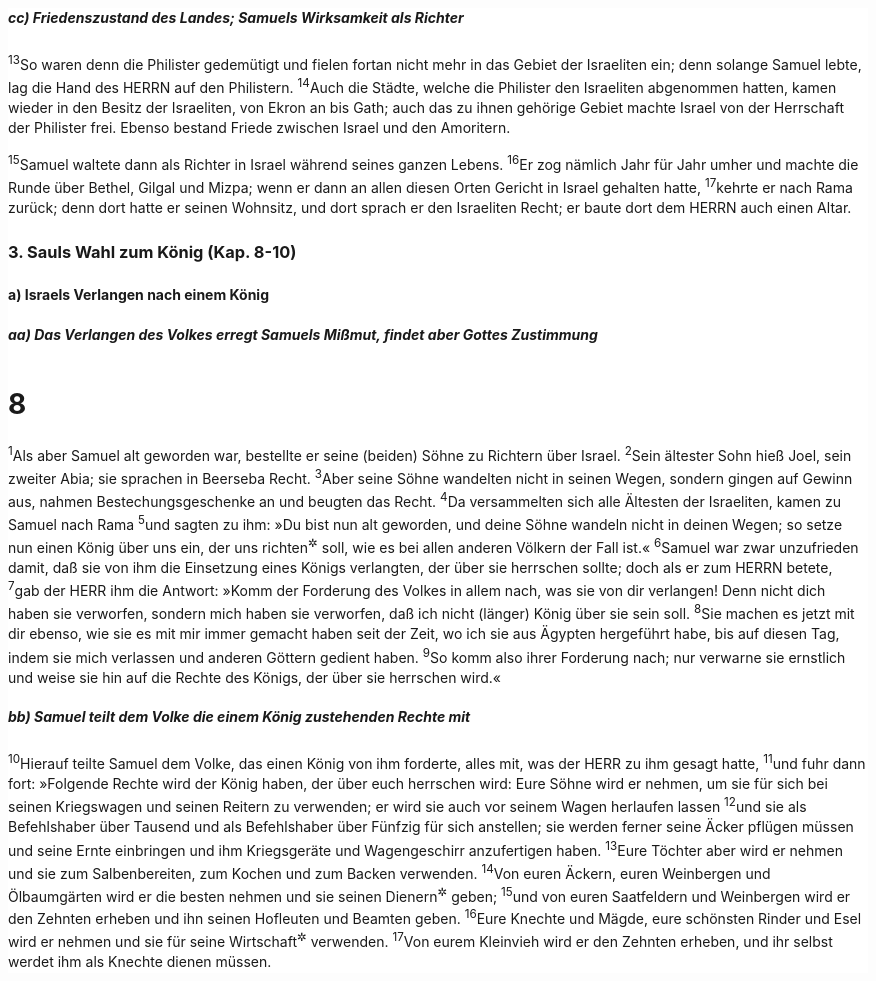 ##### cc) Friedenszustand des Landes; Samuels Wirksamkeit als Richter

<sup>13</sup>So waren denn die Philister gedemütigt und fielen fortan nicht mehr in das Gebiet der Israeliten ein; denn solange Samuel lebte, lag die Hand des HERRN auf den Philistern.
<sup>14</sup>Auch die Städte, welche die Philister den Israeliten abgenommen hatten, kamen wieder in den Besitz der Israeliten, von Ekron an bis Gath; auch das zu ihnen gehörige Gebiet machte Israel von der Herrschaft der Philister frei. Ebenso bestand Friede zwischen Israel und den Amoritern.

<sup>15</sup>Samuel waltete dann als Richter in Israel während seines ganzen Lebens.
<sup>16</sup>Er zog nämlich Jahr für Jahr umher und machte die Runde über Bethel, Gilgal und Mizpa; wenn er dann an allen diesen Orten Gericht in Israel gehalten hatte,
<sup>17</sup>kehrte er nach Rama zurück; denn dort hatte er seinen Wohnsitz, und dort sprach er den Israeliten Recht; er baute dort dem HERRN auch einen Altar.

### 3. Sauls Wahl zum König (Kap. 8-10)

#### a) Israels Verlangen nach einem König

##### aa) Das Verlangen des Volkes erregt Samuels Mißmut, findet aber Gottes Zustimmung

 # 8
<sup>1</sup>Als aber Samuel alt geworden war, bestellte er seine (beiden) Söhne zu Richtern über Israel.
<sup>2</sup>Sein ältester Sohn hieß Joel, sein zweiter Abia; sie sprachen in Beerseba Recht.
<sup>3</sup>Aber seine Söhne wandelten nicht in seinen Wegen, sondern gingen auf Gewinn aus, nahmen Bestechungsgeschenke an und beugten das Recht.
<sup>4</sup>Da versammelten sich alle Ältesten der Israeliten, kamen zu Samuel nach Rama
<sup>5</sup>und sagten zu ihm: »Du bist nun alt geworden, und deine Söhne wandeln nicht in deinen Wegen; so setze nun einen König über uns ein, der uns richten<sup title="= regieren">&#x2732;</sup> soll, wie es bei allen anderen Völkern der Fall ist.«
<sup>6</sup>Samuel war zwar unzufrieden damit, daß sie von ihm die Einsetzung eines Königs verlangten, der über sie herrschen sollte; doch als er zum HERRN betete,
<sup>7</sup>gab der HERR ihm die Antwort: »Komm der Forderung des Volkes in allem nach, was sie von dir verlangen! Denn nicht dich haben sie verworfen, sondern mich haben sie verworfen, daß ich nicht (länger) König über sie sein soll.
<sup>8</sup>Sie machen es jetzt mit dir ebenso, wie sie es mit mir immer gemacht haben seit der Zeit, wo ich sie aus Ägypten hergeführt habe, bis auf diesen Tag, indem sie mich verlassen und anderen Göttern gedient haben.
<sup>9</sup>So komm also ihrer Forderung nach; nur verwarne sie ernstlich und weise sie hin auf die Rechte des Königs, der über sie herrschen wird.«

##### bb) Samuel teilt dem Volke die einem König zustehenden Rechte mit

<sup>10</sup>Hierauf teilte Samuel dem Volke, das einen König von ihm forderte, alles mit, was der HERR zu ihm gesagt hatte,
<sup>11</sup>und fuhr dann fort: »Folgende Rechte wird der König haben, der über euch herrschen wird: Eure Söhne wird er nehmen, um sie für sich bei seinen Kriegswagen und seinen Reitern zu verwenden; er wird sie auch vor seinem Wagen herlaufen lassen
<sup>12</sup>und sie als Befehlshaber über Tausend und als Befehlshaber über Fünfzig für sich anstellen; sie werden ferner seine Äcker pflügen müssen und seine Ernte einbringen und ihm Kriegsgeräte und Wagengeschirr anzufertigen haben.
<sup>13</sup>Eure Töchter aber wird er nehmen und sie zum Salbenbereiten, zum Kochen und zum Backen verwenden.
<sup>14</sup>Von euren Äckern, euren Weinbergen und Ölbaumgärten wird er die besten nehmen und sie seinen Dienern<sup title="oder: Beamten">&#x2732;</sup> geben;
<sup>15</sup>und von euren Saatfeldern und Weinbergen wird er den Zehnten erheben und ihn seinen Hofleuten und Beamten geben.
<sup>16</sup>Eure Knechte und Mägde, eure schönsten Rinder und Esel wird er nehmen und sie für seine Wirtschaft<sup title="oder: Hofhaltung">&#x2732;</sup> verwenden.
<sup>17</sup>Von eurem Kleinvieh wird er den Zehnten erheben, und ihr selbst werdet ihm als Knechte dienen müssen.